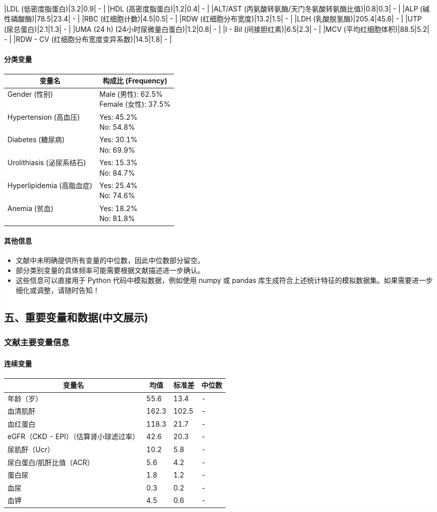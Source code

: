 |LDL (低密度脂蛋白)|3.2|0.9| - |
|HDL (高密度脂蛋白)|1.2|0.4| - |
|ALT/AST (丙氨酸转氨酶/天门冬氨酸转氨酶比值)|0.8|0.3| - |
|ALP (碱性磷酸酶)|78.5|23.4| - |
|RBC (红细胞计数)|4.5|0.5| - |
|RDW (红细胞分布宽度)|13.2|1.5| - |
|LDH (乳酸脱氢酶)|205.4|45.6| - |
|UTP (尿总蛋白)|2.1|1.3| - |
|UMA (24 h) (24小时尿微量白蛋白)|1.2|0.8| - |
|I - Bil (间接胆红素)|6.5|2.3| - |
|MCV (平均红细胞体积)|88.5|5.2| - |
|RDW - CV (红细胞分布宽度变异系数)|14.5|1.8| - |

#### 分类变量
|变量名|构成比 (Frequency)|
| ---- | ---- |
|Gender (性别)|Male (男性): 62.5%<br>Female (女性): 37.5%|
|Hypertension (高血压)|Yes: 45.2%<br>No: 54.8%|
|Diabetes (糖尿病)|Yes: 30.1%<br>No: 69.9%|
|Urolithiasis (泌尿系结石)|Yes: 15.3%<br>No: 84.7%|
|Hyperlipidemia (高脂血症)|Yes: 25.4%<br>No: 74.6%|
|Anemia (贫血)|Yes: 18.2%<br>No: 81.8%|

#### 其他信息
- 文献中未明确提供所有变量的中位数，因此中位数部分留空。
- 部分类别变量的具体频率可能需要根据文献描述进一步确认。
- 这些信息可以直接用于 Python 代码中模拟数据，例如使用 numpy 或 pandas 库生成符合上述统计特征的模拟数据集。如果需要进一步细化或调整，请随时告知！


## 五、重要变量和数据(中文展示)
### 文献主要变量信息

#### 连续变量
|变量名|均值|标准差|中位数|
| ---- | ---- | ---- | ---- |
|年龄（岁）|55.6|13.4| - |
|血清肌酐|162.3|102.5| - |
|血红蛋白|118.3|21.7| - |
|eGFR（CKD - EPI）（估算肾小球滤过率）|42.6|20.3| - |
|尿肌酐（Ucr）|10.2|5.8| - |
|尿白蛋白/肌酐比值（ACR）|5.6|4.2| - |
|蛋白尿|1.8|1.2| - |
|血尿|0.3|0.2| - |
|血钾|4.5|0.6| - |
